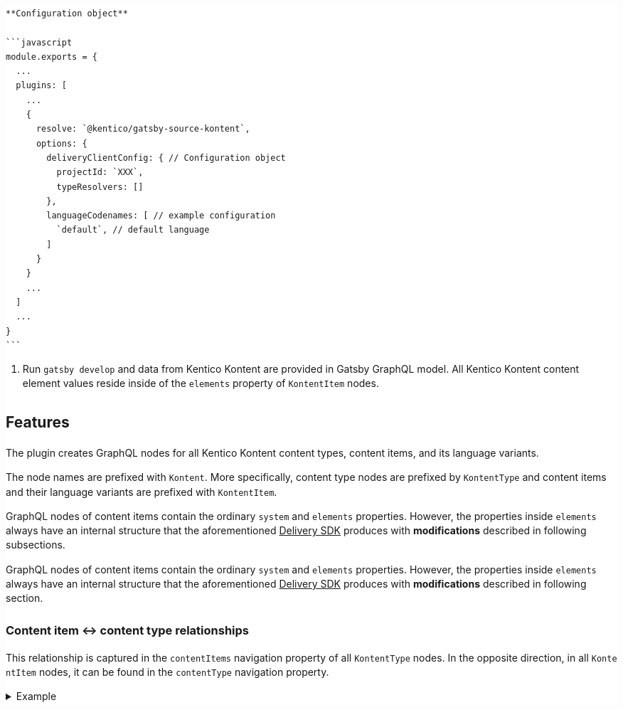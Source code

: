     **Configuration object**

    ```javascript
    module.exports = {
      ...
      plugins: [
        ...
        {
          resolve: `@kentico/gatsby-source-kontent`,
          options: {
            deliveryClientConfig: { // Configuration object
              projectId: `XXX`,
              typeResolvers: []
            },
            languageCodenames: [ // example configuration
              `default`, // default language
            ]
          }
        }
        ...
      ]
      ...
    }
    ```

1. Run `gatsby develop` and data from Kentico Kontent are provided in Gatsby GraphQL model.
All Kentico Kontent content element values reside inside of the `elements` property of `KontentItem` nodes.

## Features

The plugin creates GraphQL nodes for all Kentico Kontent content types, content items, and its language variants.

The node names are prefixed with `Kontent`. More specifically, content type nodes are prefixed by `KontentType` and content items and their language variants are prefixed with `KontentItem`.

GraphQL nodes of content items contain the ordinary `system` and `elements` properties. However, the properties inside `elements` always have an internal structure that the aforementioned [Delivery SDK](https://github.com/Kentico/kontent-delivery-sdk-js/blob/master/lib/models/item/content-item.class.ts) produces with **modifications** described in following subsections.

GraphQL nodes of content items contain the ordinary `system` and `elements` properties. However, the properties inside `elements` always have an internal structure that the aforementioned [Delivery SDK](https://github.com/Kentico/kontent-delivery-sdk-js/blob/v8.0.0/lib/models/item/item-models.ts#L85) produces with **modifications** described in following section.

### Content item <-> content type relationships

This relationship is captured in the `contentItems` navigation property of all `KontentType` nodes. In the opposite direction, in all `KontentItem` nodes, it can be found in the `contentType` navigation property.

<details><summary>Example</summary></details>
